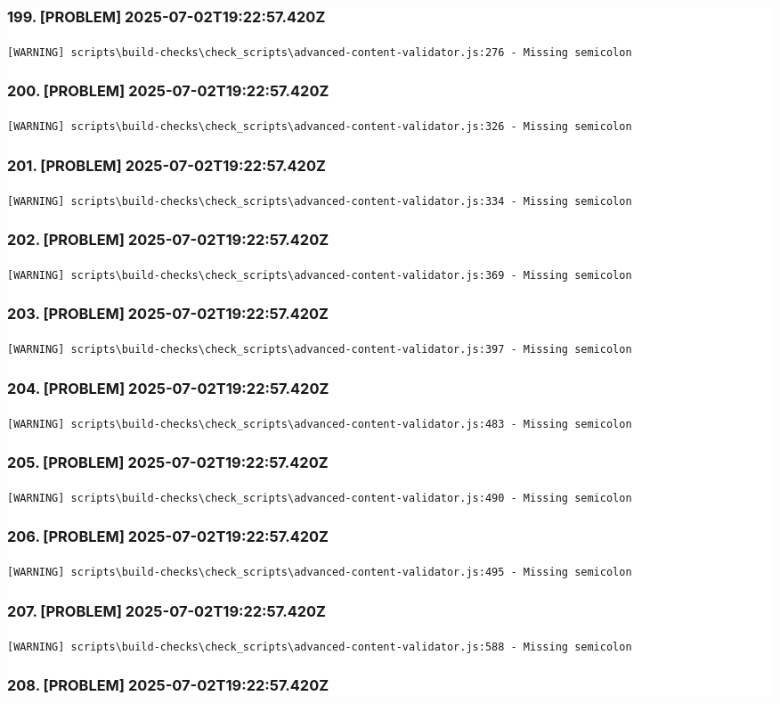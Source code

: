 ### 199. [PROBLEM] 2025-07-02T19:22:57.420Z

```
[WARNING] scripts\build-checks\check_scripts\advanced-content-validator.js:276 - Missing semicolon
```

### 200. [PROBLEM] 2025-07-02T19:22:57.420Z

```
[WARNING] scripts\build-checks\check_scripts\advanced-content-validator.js:326 - Missing semicolon
```

### 201. [PROBLEM] 2025-07-02T19:22:57.420Z

```
[WARNING] scripts\build-checks\check_scripts\advanced-content-validator.js:334 - Missing semicolon
```

### 202. [PROBLEM] 2025-07-02T19:22:57.420Z

```
[WARNING] scripts\build-checks\check_scripts\advanced-content-validator.js:369 - Missing semicolon
```

### 203. [PROBLEM] 2025-07-02T19:22:57.420Z

```
[WARNING] scripts\build-checks\check_scripts\advanced-content-validator.js:397 - Missing semicolon
```

### 204. [PROBLEM] 2025-07-02T19:22:57.420Z

```
[WARNING] scripts\build-checks\check_scripts\advanced-content-validator.js:483 - Missing semicolon
```

### 205. [PROBLEM] 2025-07-02T19:22:57.420Z

```
[WARNING] scripts\build-checks\check_scripts\advanced-content-validator.js:490 - Missing semicolon
```

### 206. [PROBLEM] 2025-07-02T19:22:57.420Z

```
[WARNING] scripts\build-checks\check_scripts\advanced-content-validator.js:495 - Missing semicolon
```

### 207. [PROBLEM] 2025-07-02T19:22:57.420Z

```
[WARNING] scripts\build-checks\check_scripts\advanced-content-validator.js:588 - Missing semicolon
```

### 208. [PROBLEM] 2025-07-02T19:22:57.420Z
